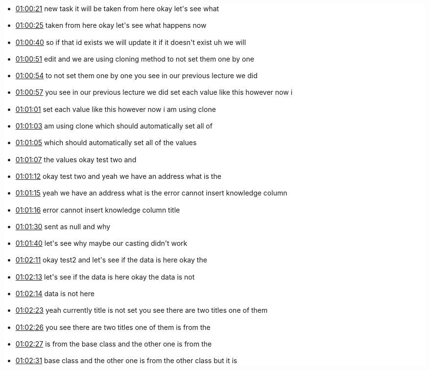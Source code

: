 - [01:00:21](https://www.youtube.com/watch?v=4T3aplS2EDw&t=3621) new task it will be taken from here okay let's see what

- [01:00:25](https://www.youtube.com/watch?v=4T3aplS2EDw&t=3625) taken from here okay let's see what happens now

- [01:00:40](https://www.youtube.com/watch?v=4T3aplS2EDw&t=3640) so if that id exists we will update it if it doesn't exist uh we will

- [01:00:51](https://www.youtube.com/watch?v=4T3aplS2EDw&t=3651) edit and we are using cloning method to not set them one by one

- [01:00:54](https://www.youtube.com/watch?v=4T3aplS2EDw&t=3654) to not set them one by one you see in our previous lecture we did

- [01:00:57](https://www.youtube.com/watch?v=4T3aplS2EDw&t=3657) you see in our previous lecture we did set each value like this however now i

- [01:01:01](https://www.youtube.com/watch?v=4T3aplS2EDw&t=3661) set each value like this however now i am using clone

- [01:01:03](https://www.youtube.com/watch?v=4T3aplS2EDw&t=3663) am using clone which should automatically set all of

- [01:01:05](https://www.youtube.com/watch?v=4T3aplS2EDw&t=3665) which should automatically set all of the values

- [01:01:07](https://www.youtube.com/watch?v=4T3aplS2EDw&t=3667) the values okay test two and

- [01:01:12](https://www.youtube.com/watch?v=4T3aplS2EDw&t=3672) okay test two and yeah we have an address what is the

- [01:01:15](https://www.youtube.com/watch?v=4T3aplS2EDw&t=3675) yeah we have an address what is the error cannot insert knowledge column

- [01:01:16](https://www.youtube.com/watch?v=4T3aplS2EDw&t=3676) error cannot insert knowledge column title

- [01:01:30](https://www.youtube.com/watch?v=4T3aplS2EDw&t=3690) sent as null and why

- [01:01:40](https://www.youtube.com/watch?v=4T3aplS2EDw&t=3700) let's see why maybe our casting didn't work

- [01:02:11](https://www.youtube.com/watch?v=4T3aplS2EDw&t=3731) okay test2 and let's see if the data is here okay the

- [01:02:13](https://www.youtube.com/watch?v=4T3aplS2EDw&t=3733) let's see if the data is here okay the data is not

- [01:02:14](https://www.youtube.com/watch?v=4T3aplS2EDw&t=3734) data is not here

- [01:02:23](https://www.youtube.com/watch?v=4T3aplS2EDw&t=3743) yeah currently title is not set you see there are two titles one of them

- [01:02:26](https://www.youtube.com/watch?v=4T3aplS2EDw&t=3746) you see there are two titles one of them is from the

- [01:02:27](https://www.youtube.com/watch?v=4T3aplS2EDw&t=3747) is from the base class and the other one is from the

- [01:02:31](https://www.youtube.com/watch?v=4T3aplS2EDw&t=3751) base class and the other one is from the other class but it is
